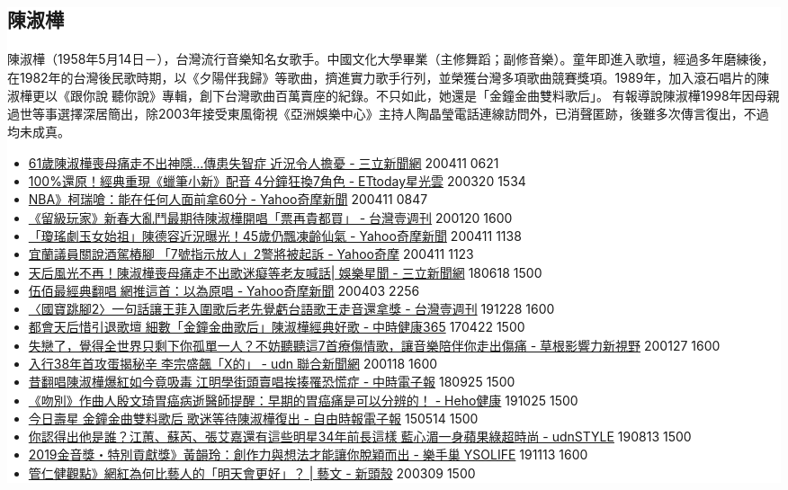## 陳淑樺

陳淑樺（1958年5月14日－），台灣流行音樂知名女歌手。中國文化大學畢業（主修舞蹈；副修音樂）。童年即進入歌壇，經過多年磨練後，在1982年的台灣後民歌時期，以《夕陽伴我歸》等歌曲，擠進實力歌手行列，並榮獲台灣多項歌曲競賽獎項。1989年，加入滾石唱片的陳淑樺更以《跟你說 聽你說》專輯，創下台灣歌曲百萬賣座的紀錄。不只如此，她還是「金鐘金曲雙料歌后」。
有報導說陳淑樺1998年因母親過世等事選擇深居簡出，除2003年接受東風衛視《亞洲娛樂中心》主持人陶晶瑩電話連線訪問外，已消聲匿跡，後雖多次傳言復出，不過均未成真。
- [61歲陳淑樺喪母痛走不出神隱…傳患失智症 近況令人擔憂 - 三立新聞網](https://www.setn.com/News.aspx?NewsID=723514 "61歲陳淑樺喪母痛走不出神隱…傳患失智症 近況令人擔憂 - 三立新聞網") 200411 0621
- [100%還原！經典重現《蠟筆小新》配音 4分鐘狂換7角色 - ETtoday星光雲](https://star.ettoday.net/news/1672443 "100%還原！經典重現《蠟筆小新》配音 4分鐘狂換7角色 - ETtoday星光雲") 200320 1534
- [NBA》柯瑞嗆：能在任何人面前拿60分 - Yahoo奇摩新聞](https://tw.news.yahoo.com/nba-%E6%9F%AF%E7%91%9E%E5%97%86-%E8%83%BD%E5%9C%A8%E4%BB%BB%E4%BD%95%E4%BA%BA%E9%9D%A2%E5%89%8D%E6%8B%BF60%E5%88%86-004714528.html "NBA》柯瑞嗆：能在任何人面前拿60分 - Yahoo奇摩新聞") 200411 0847
- [《留級玩家》新春大亂鬥最期待陳淑樺開唱「票再貴都買」 - 台灣壹週刊](https://tw.nextmgz.com/realtimenews/news/489322 "《留級玩家》新春大亂鬥最期待陳淑樺開唱「票再貴都買」 - 台灣壹週刊") 200120 1600
- [「瓊瑤劇玉女始祖」陳德容近況曝光！45歲仍飄凍齡仙氣 - Yahoo奇摩新聞](https://tw.news.yahoo.com/%E7%93%8A%E7%91%A4%E5%8A%87%E7%8E%89%E5%A5%B3%E5%A7%8B%E7%A5%96-%E9%99%B3%E5%BE%B7%E5%AE%B9%E8%BF%91%E6%B3%81%E6%9B%9D%E5%85%89-45%E6%AD%B2%E4%BB%8D%E9%A3%84%E5%87%8D%E9%BD%A1%E4%BB%99%E6%B0%A3-033807591.html "「瓊瑤劇玉女始祖」陳德容近況曝光！45歲仍飄凍齡仙氣 - Yahoo奇摩新聞") 200411 1138
- [宜蘭議員關說酒駕樁腳 「7號指示放人」2警將被起訴 - Yahoo奇摩](https://tw.news.yahoo.com/%E5%AE%9C%E8%98%AD%E8%AD%B0%E5%93%A1%E9%97%9C%E8%AA%AA%E9%85%92%E9%A7%95%E6%A8%81%E8%85%B3-7%E8%99%9F%E6%8C%87%E7%A4%BA%E6%94%BE%E4%BA%BA-2%E8%AD%A6%E5%B0%87%E8%A2%AB%E8%B5%B7%E8%A8%B4-032308185.html "宜蘭議員關說酒駕樁腳 「7號指示放人」2警將被起訴 - Yahoo奇摩") 200411 1123
- [天后風光不再！陳淑樺喪母痛走不出歌迷癡等老友喊話| 娛樂星聞 - 三立新聞網](https://www.setn.com/News.aspx?NewsID=393320 "天后風光不再！陳淑樺喪母痛走不出歌迷癡等老友喊話| 娛樂星聞 - 三立新聞網") 180618 1500
- [伍佰最經典翻唱 網推這首：以為原唱 - Yahoo奇摩新聞](https://tw.news.yahoo.com/%E4%BC%8D%E4%BD%B0%E6%9C%80%E7%B6%93%E5%85%B8%E7%BF%BB%E5%94%B1-%E7%B6%B2%E6%8E%A8%E9%80%99%E9%A6%96-%E4%BB%A5%E7%82%BA%E5%8E%9F%E5%94%B1-121058547.html "伍佰最經典翻唱 網推這首：以為原唱 - Yahoo奇摩新聞") 200403 2256
- [〈國寶跳腳2〉一句話讓王菲入圍歌后老先覺虧台語歌王走音還拿獎 - 台灣壹週刊](https://tw.nextmgz.com/realtimenews/news/486828 "〈國寶跳腳2〉一句話讓王菲入圍歌后老先覺虧台語歌王走音還拿獎 - 台灣壹週刊") 191228 1600
- [都會天后惜引退歌壇 細數「金鐘金曲歌后」陳淑樺經典好歌 - 中時健康365](https://www.chinatimes.com/realtimenews/20170422000006-260404 "都會天后惜引退歌壇 細數「金鐘金曲歌后」陳淑樺經典好歌 - 中時健康365") 170422 1500
- [失戀了，覺得全世界只剩下你孤單一人？不妨聽聽這7首療傷情歌，讓音樂陪伴你走出傷痛 - 草根影響力新視野](https://grinews.com/news/%E5%A4%B1%E6%88%80%E4%BA%86%EF%BC%8C%E8%A6%BA%E5%BE%97%E5%85%A8%E4%B8%96%E7%95%8C%E5%8F%AA%E5%89%A9%E4%B8%8B%E4%BD%A0%E5%AD%A4%E5%96%AE%E4%B8%80%E4%BA%BA%EF%BC%9F%E4%B8%8D%E5%A6%A8%E8%81%BD%E8%81%BD/ "失戀了，覺得全世界只剩下你孤單一人？不妨聽聽這7首療傷情歌，讓音樂陪伴你走出傷痛 - 草根影響力新視野") 200127 1600
- [入行38年首攻蛋揭秘辛 李宗盛飆「X的」 - udn 聯合新聞網](https://stars.udn.com/star/story/10092/4295911 "入行38年首攻蛋揭秘辛 李宗盛飆「X的」 - udn 聯合新聞網") 200118 1600
- [昔翻唱陳淑樺爆紅如今竟吸毒 江明學街頭賣唱挨揍罹恐慌症 - 中時電子報](https://www.chinatimes.com/realtimenews/20180925001647-260404 "昔翻唱陳淑樺爆紅如今竟吸毒 江明學街頭賣唱挨揍罹恐慌症 - 中時電子報") 180925 1500
- [《吻別》作曲人殷文琦胃癌病逝醫師提醒：早期的胃癌痛是可以分辨的！ - Heho健康](https://heho.com.tw/archives/58688 "《吻別》作曲人殷文琦胃癌病逝醫師提醒：早期的胃癌痛是可以分辨的！ - Heho健康") 191025 1500
- [今日壽星 金鐘金曲雙料歌后 歌迷等待陳淑樺復出 - 自由時報電子報](https://ent.ltn.com.tw/news/breakingnews/1316654 "今日壽星 金鐘金曲雙料歌后 歌迷等待陳淑樺復出 - 自由時報電子報") 150514 1500
- [你認得出他是誰？江蕙、蘇芮、張艾嘉還有這些明星34年前長這樣 藍心湄一身蘋果綠超時尚 - udnSTYLE](https://style.udn.com/style/story/8065/3986217 "你認得出他是誰？江蕙、蘇芮、張艾嘉還有這些明星34年前長這樣 藍心湄一身蘋果綠超時尚 - udnSTYLE") 190813 1500
- [2019金音獎・特別貢獻獎》黃韻玲：創作力與想法才能讓你脫穎而出 - 樂手巢 YSOLIFE](https://ysolife.com/gima-kay-huang/ "2019金音獎・特別貢獻獎》黃韻玲：創作力與想法才能讓你脫穎而出 - 樂手巢 YSOLIFE") 191113 1600
- [管仁健觀點》網紅為何比藝人的「明天會更好」？ | 藝文 - 新頭殼](https://newtalk.tw/news/view/2020-03-09/375015 "管仁健觀點》網紅為何比藝人的「明天會更好」？ | 藝文 - 新頭殼") 200309 1500

